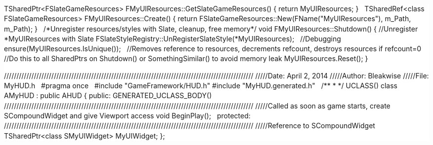TSharedPtr<FSlateGameResources\> FMyUIResources::GetSlateGameResources()
{
	return MyUIResources;
}
 
TSharedRef<class FSlateGameResources\> FMyUIResources::Create()
{
	return FSlateGameResources::New(FName("MyUIResources"), m\_Path, m\_Path);
}
 
/\*Unregister resources/styles with Slate, cleanup, free memory\*/
void FMyUIResources::Shutdown()
{
	//Unregister \*MyUIResources with Slate
	FSlateStyleRegistry::UnRegisterSlateStyle(\*MyUIResources);
 
	//Debugging
	ensure(MyUIResources.IsUnique());
 
	//Removes reference to resources, decrements refcount, destroys resources if refcount=0
	//Do this to all SharedPtrs on Shutdown() or SomethingSimilar() to avoid memory leak
	MyUIResources.Reset();
}

  

////////////////////////////////////////////////////////////////////////////////////////////////////
/////Date: April 2, 2014
/////Author: Bleakwise
/////File: MyHUD.h
 
#pragma once
 
#include "GameFramework/HUD.h"
#include "MyHUD.generated.h"
 
/\*\*
\*
\*/
UCLASS()
class AMyHUD : public AHUD
{
public:
	GENERATED\_UCLASS\_BODY()
 
	////////////////////////////////////////////////////////////////////////////////////////////////////
	/////Called as soon as game starts, create SCompoundWidget and give Viewport access
	void BeginPlay();
 
protected:
	////////////////////////////////////////////////////////////////////////////////////////////////////
	/////Reference to SCompoundWidget
	TSharedPtr<class SMyUIWidget\> MyUIWidget;
};
